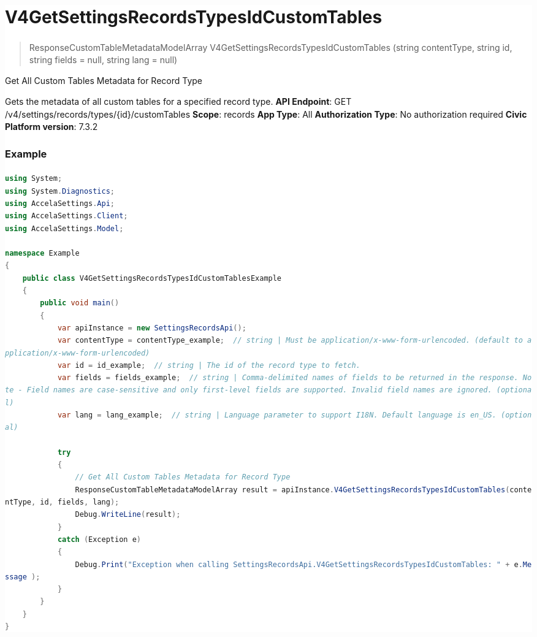 <a name="v4getsettingsrecordstypesidcustomtables"></a>
# **V4GetSettingsRecordsTypesIdCustomTables**
> ResponseCustomTableMetadataModelArray V4GetSettingsRecordsTypesIdCustomTables (string contentType, string id, string fields = null, string lang = null)

Get All Custom Tables Metadata for Record Type

Gets the metadata of all custom tables for a specified record type. **API Endpoint**:  GET /v4/settings/records/types/{id}/customTables  **Scope**:  records  **App Type**:  All  **Authorization Type**:  No authorization required  **Civic Platform version**: 7.3.2 

### Example
```csharp
using System;
using System.Diagnostics;
using AccelaSettings.Api;
using AccelaSettings.Client;
using AccelaSettings.Model;

namespace Example
{
    public class V4GetSettingsRecordsTypesIdCustomTablesExample
    {
        public void main()
        {
            var apiInstance = new SettingsRecordsApi();
            var contentType = contentType_example;  // string | Must be application/x-www-form-urlencoded. (default to application/x-www-form-urlencoded)
            var id = id_example;  // string | The id of the record type to fetch.
            var fields = fields_example;  // string | Comma-delimited names of fields to be returned in the response. Note - Field names are case-sensitive and only first-level fields are supported. Invalid field names are ignored. (optional) 
            var lang = lang_example;  // string | Language parameter to support I18N. Default language is en_US. (optional) 

            try
            {
                // Get All Custom Tables Metadata for Record Type
                ResponseCustomTableMetadataModelArray result = apiInstance.V4GetSettingsRecordsTypesIdCustomTables(contentType, id, fields, lang);
                Debug.WriteLine(result);
            }
            catch (Exception e)
            {
                Debug.Print("Exception when calling SettingsRecordsApi.V4GetSettingsRecordsTypesIdCustomTables: " + e.Message );
            }
        }
    }
}
```
